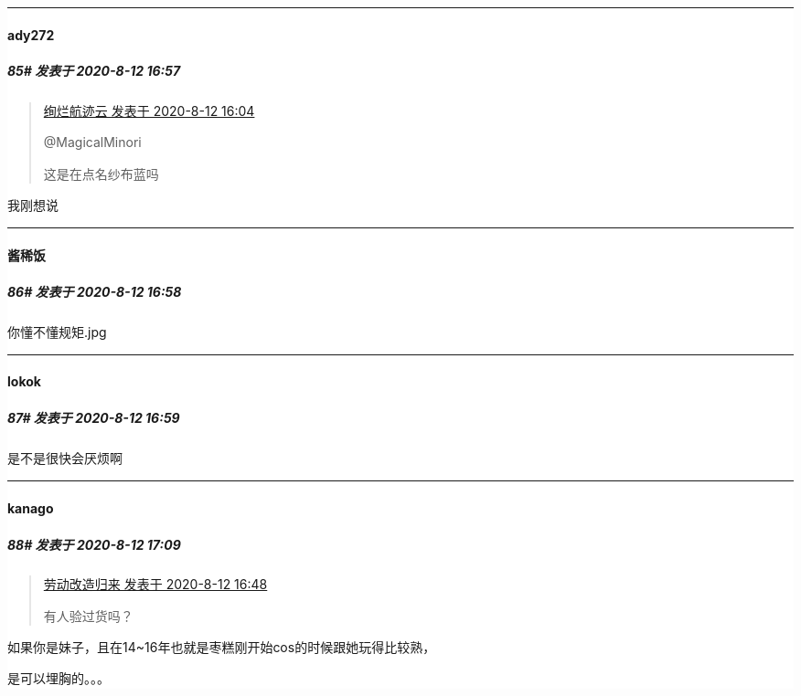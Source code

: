 *****

####  ady272  
##### 85#       发表于 2020-8-12 16:57



<blockquote><a href="httphttps://bbs.saraba1st.com/2b/forum.php?mod=redirect&amp;goto=findpost&amp;pid=48404203&amp;ptid=1954331" target="_blank">绚烂航迹云 发表于 2020-8-12 16:04</a>

@MagicalMinori

这是在点名纱布蓝吗</blockquote>
我刚想说







*****

####  酱稀饭  
##### 86#       发表于 2020-8-12 16:58




你懂不懂规矩.jpg







*****

####  lokok  
##### 87#       发表于 2020-8-12 16:59




是不是很快会厌烦啊







*****

####  kanago  
##### 88#       发表于 2020-8-12 17:09



<blockquote><a href="httphttps://bbs.saraba1st.com/2b/forum.php?mod=redirect&amp;goto=findpost&amp;pid=48404671&amp;ptid=1954331" target="_blank">劳动改造归来 发表于 2020-8-12 16:48</a>

有人验过货吗？</blockquote>
如果你是妹子，且在14~16年也就是枣糕刚开始cos的时候跟她玩得比较熟，

是可以埋胸的。。。
